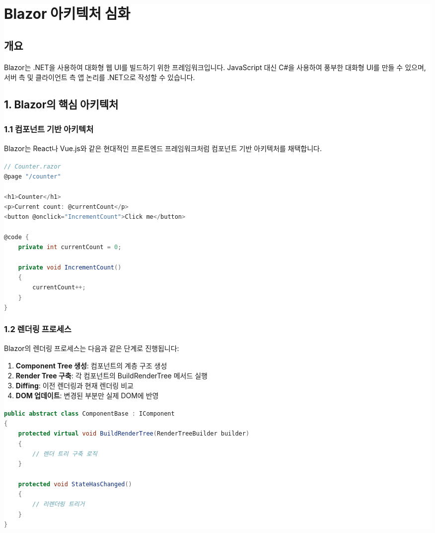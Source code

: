 # Blazor 아키텍처 심화

## 개요

Blazor는 .NET을 사용하여 대화형 웹 UI를 빌드하기 위한 프레임워크입니다. JavaScript 대신 C#을 사용하여 풍부한 대화형 UI를 만들 수 있으며, 서버 측 및 클라이언트 측 앱 논리를 .NET으로 작성할 수 있습니다.

## 1. Blazor의 핵심 아키텍처

### 1.1 컴포넌트 기반 아키텍처

Blazor는 React나 Vue.js와 같은 현대적인 프론트엔드 프레임워크처럼 컴포넌트 기반 아키텍처를 채택합니다.

```csharp
// Counter.razor
@page "/counter"

<h1>Counter</h1>
<p>Current count: @currentCount</p>
<button @onclick="IncrementCount">Click me</button>

@code {
    private int currentCount = 0;

    private void IncrementCount()
    {
        currentCount++;
    }
}
```

### 1.2 렌더링 프로세스

Blazor의 렌더링 프로세스는 다음과 같은 단계로 진행됩니다:

1. **Component Tree 생성**: 컴포넌트의 계층 구조 생성
2. **Render Tree 구축**: 각 컴포넌트의 BuildRenderTree 메서드 실행
3. **Diffing**: 이전 렌더링과 현재 렌더링 비교
4. **DOM 업데이트**: 변경된 부분만 실제 DOM에 반영

```csharp
public abstract class ComponentBase : IComponent
{
    protected virtual void BuildRenderTree(RenderTreeBuilder builder)
    {
        // 렌더 트리 구축 로직
    }
    
    protected void StateHasChanged()
    {
        // 리렌더링 트리거
    }
}
```
